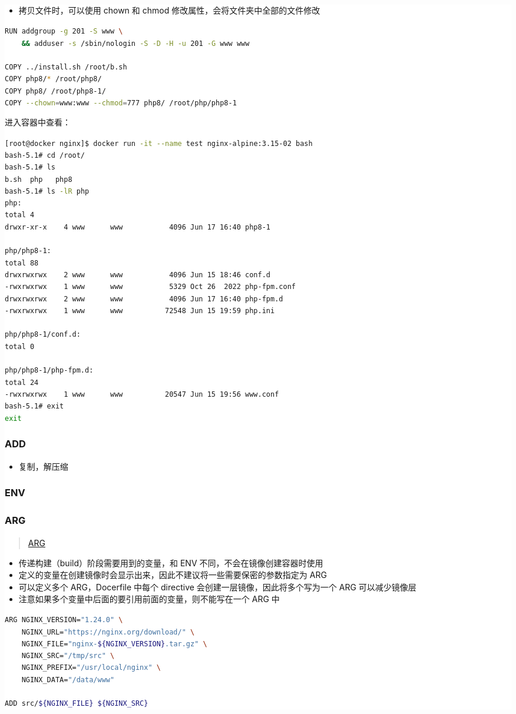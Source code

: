 ```bash
```

- 拷贝文件时，可以使用 chown 和 chmod 修改属性，会将文件夹中全部的文件修改
```bash
RUN addgroup -g 201 -S www \
    && adduser -s /sbin/nologin -S -D -H -u 201 -G www www

COPY ../install.sh /root/b.sh
COPY php8/* /root/php8/
COPY php8/ /root/php8-1/
COPY --chown=www:www --chmod=777 php8/ /root/php/php8-1
```

进入容器中查看：
```bash
[root@docker nginx]$ docker run -it --name test nginx-alpine:3.15-02 bash
bash-5.1# cd /root/
bash-5.1# ls
b.sh  php   php8
bash-5.1# ls -lR php
php:
total 4
drwxr-xr-x    4 www      www           4096 Jun 17 16:40 php8-1

php/php8-1:
total 88
drwxrwxrwx    2 www      www           4096 Jun 15 18:46 conf.d
-rwxrwxrwx    1 www      www           5329 Oct 26  2022 php-fpm.conf
drwxrwxrwx    2 www      www           4096 Jun 17 16:40 php-fpm.d
-rwxrwxrwx    1 www      www          72548 Jun 15 19:59 php.ini

php/php8-1/conf.d:
total 0

php/php8-1/php-fpm.d:
total 24
-rwxrwxrwx    1 www      www          20547 Jun 15 19:56 www.conf
bash-5.1# exit
exit

```


### ADD
- 复制，解压缩

### ENV

### ARG
> [ARG](https://docs.docker.com/engine/reference/builder/#arg)

- 传递构建（build）阶段需要用到的变量，和 ENV 不同，不会在镜像创建容器时使用
- 定义的变量在创建镜像时会显示出来，因此不建议将一些需要保密的参数指定为 ARG
- 可以定义多个 ARG，Docerfile 中每个 directive 会创建一层镜像，因此将多个写为一个 ARG 可以减少镜像层
- 注意如果多个变量中后面的要引用前面的变量，则不能写在一个 ARG 中
```bash
ARG NGINX_VERSION="1.24.0" \
    NGINX_URL="https://nginx.org/download/" \
    NGINX_FILE="nginx-${NGINX_VERSION}.tar.gz" \
    NGINX_SRC="/tmp/src" \
    NGINX_PREFIX="/usr/local/nginx" \
    NGINX_DATA="/data/www"

ADD src/${NGINX_FILE} ${NGINX_SRC}
```
